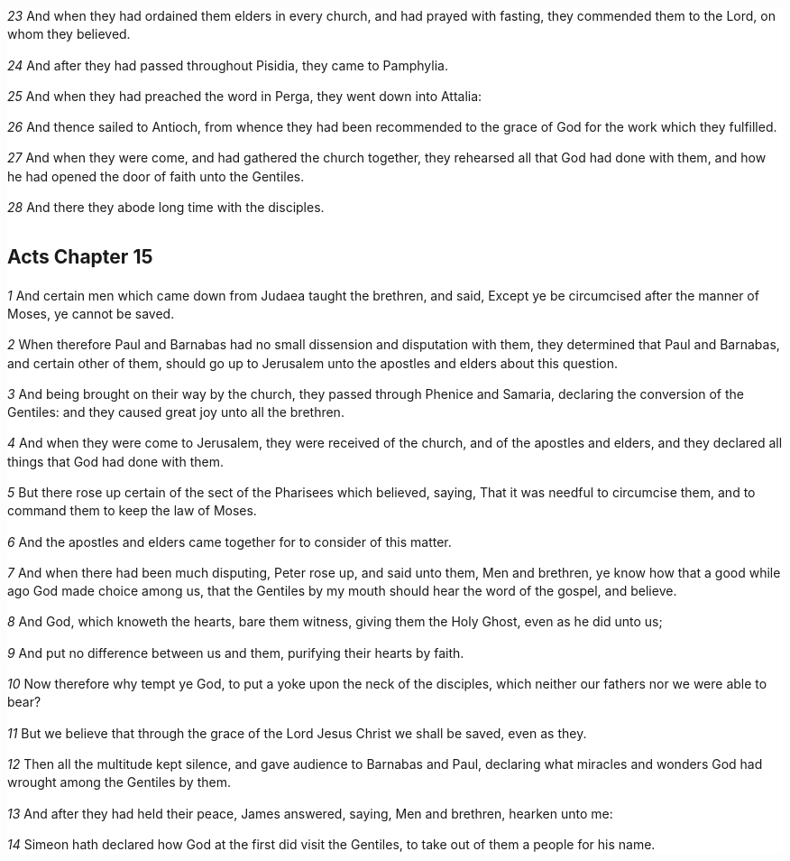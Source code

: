 *23* And when they had ordained them elders in every church, and had prayed with fasting, they commended them to the Lord, on whom they believed.

*24* And after they had passed throughout Pisidia, they came to Pamphylia.

*25* And when they had preached the word in Perga, they went down into Attalia:

*26* And thence sailed to Antioch, from whence they had been recommended to the grace of God for the work which they fulfilled.

*27* And when they were come, and had gathered the church together, they rehearsed all that God had done with them, and how he had opened the door of faith unto the Gentiles.

*28* And there they abode long time with the disciples.


## Acts Chapter 15

*1* And certain men which came down from Judaea taught the brethren, and said, Except ye be circumcised after the manner of Moses, ye cannot be saved.

*2* When therefore Paul and Barnabas had no small dissension and disputation with them, they determined that Paul and Barnabas, and certain other of them, should go up to Jerusalem unto the apostles and elders about this question.

*3* And being brought on their way by the church, they passed through Phenice and Samaria, declaring the conversion of the Gentiles: and they caused great joy unto all the brethren.

*4* And when they were come to Jerusalem, they were received of the church, and of the apostles and elders, and they declared all things that God had done with them.

*5* But there rose up certain of the sect of the Pharisees which believed, saying, That it was needful to circumcise them, and to command them to keep the law of Moses.

*6* And the apostles and elders came together for to consider of this matter.

*7* And when there had been much disputing, Peter rose up, and said unto them, Men and brethren, ye know how that a good while ago God made choice among us, that the Gentiles by my mouth should hear the word of the gospel, and believe.

*8* And God, which knoweth the hearts, bare them witness, giving them the Holy Ghost, even as he did unto us;

*9* And put no difference between us and them, purifying their hearts by faith.

*10* Now therefore why tempt ye God, to put a yoke upon the neck of the disciples, which neither our fathers nor we were able to bear?

*11* But we believe that through the grace of the Lord Jesus Christ we shall be saved, even as they.

*12* Then all the multitude kept silence, and gave audience to Barnabas and Paul, declaring what miracles and wonders God had wrought among the Gentiles by them.

*13* And after they had held their peace, James answered, saying, Men and brethren, hearken unto me:

*14* Simeon hath declared how God at the first did visit the Gentiles, to take out of them a people for his name.
